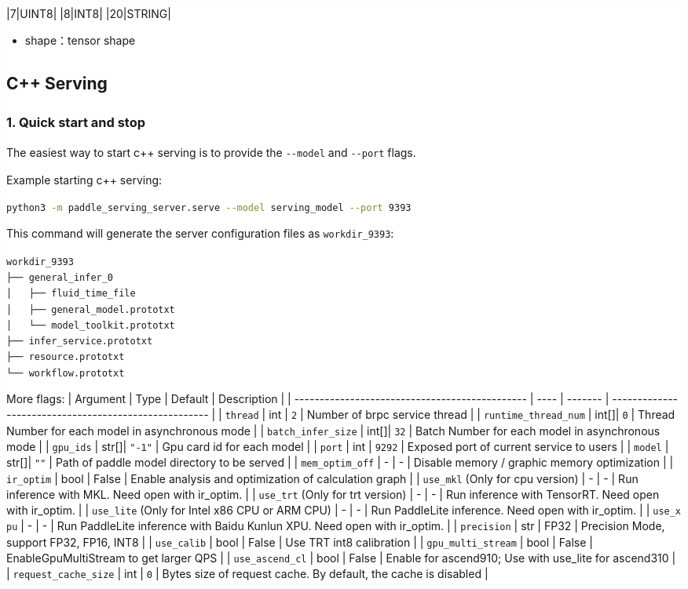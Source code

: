 |7|UINT8|
|8|INT8|
|20|STRING|

- shape：tensor shape

## C++ Serving

### 1. Quick start and stop

The easiest way to start c++ serving is to provide the `--model` and `--port` flags.

Example starting c++ serving:
```BASH
python3 -m paddle_serving_server.serve --model serving_model --port 9393
```

This command will generate the server configuration files as `workdir_9393`:

```
workdir_9393
├── general_infer_0
│   ├── fluid_time_file
│   ├── general_model.prototxt
│   └── model_toolkit.prototxt
├── infer_service.prototxt
├── resource.prototxt
└── workflow.prototxt
```

More flags:
| Argument                                       | Type | Default | Description                                           |
| ---------------------------------------------- | ---- | ------- | ----------------------------------------------------- |
| `thread`                                       | int  | `2`     | Number of brpc service thread                         |
| `runtime_thread_num`                           | int[]| `0`     | Thread Number for each model in asynchronous mode     |
| `batch_infer_size`                             | int[]| `32`    | Batch Number for each model in asynchronous mode      |
| `gpu_ids`                                      | str[]| `"-1"`  | Gpu card id for each model                            |
| `port`                                         | int  | `9292`  | Exposed port of current service to users              |
| `model`                                        | str[]| `""`    | Path of paddle model directory to be served           |
| `mem_optim_off`                                | -    | -       | Disable memory / graphic memory optimization          |
| `ir_optim`                                     | bool | False   | Enable analysis and optimization of calculation graph |
| `use_mkl` (Only for cpu version)               | -    | -       | Run inference with MKL. Need open with ir_optim.                                |
| `use_trt` (Only for trt version)               | -    | -       | Run inference with TensorRT. Need open with ir_optim.                            |
| `use_lite` (Only for Intel x86 CPU or ARM CPU) | -    | -       | Run PaddleLite inference. Need open with ir_optim.                              |
| `use_xpu`                                      | -    | -       | Run PaddleLite inference with Baidu Kunlun XPU. Need open with ir_optim.        |
| `precision`                                    | str  | FP32    | Precision Mode, support FP32, FP16, INT8              |
| `use_calib`                                    | bool | False   | Use TRT int8 calibration                              |
| `gpu_multi_stream`                             | bool | False   | EnableGpuMultiStream to get larger QPS                |
| `use_ascend_cl`                                | bool | False   | Enable for ascend910; Use with use_lite for ascend310 |
| `request_cache_size`                           | int  | `0`     | Bytes size of request cache. By default, the cache is disabled |
